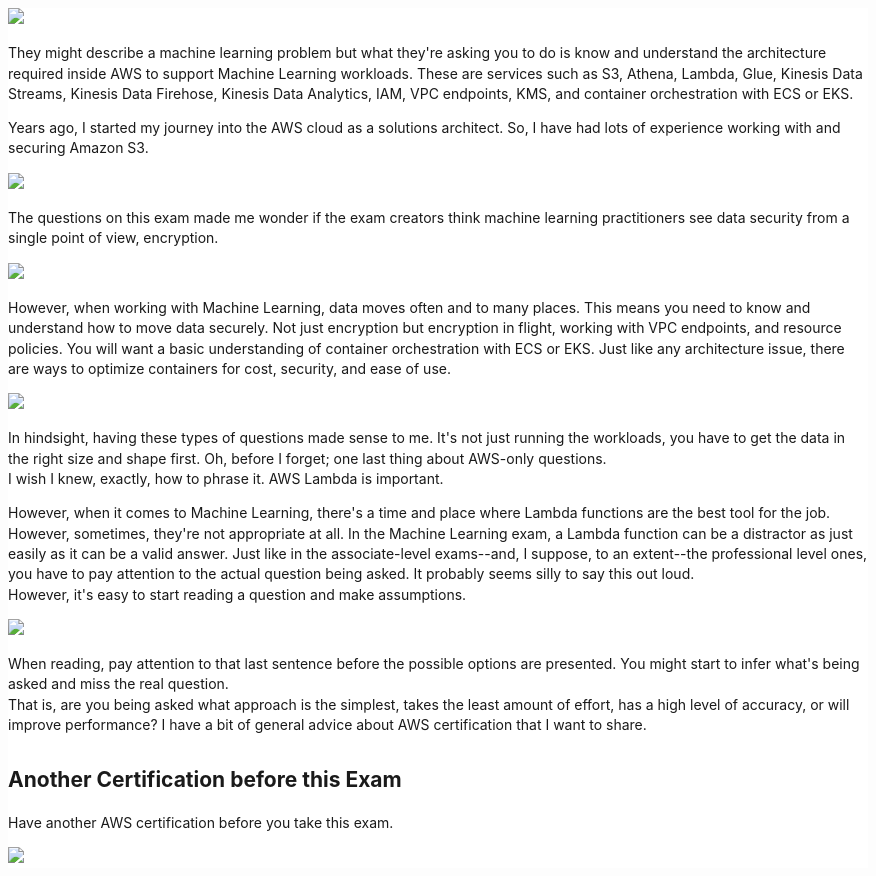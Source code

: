 ![](@attachment/Clipboard_2022-12-27-21-46-24.png)

They might describe a machine learning problem but what they're asking you to do is know and understand the architecture required inside AWS to support Machine Learning workloads.
These are services such as S3, Athena, Lambda, Glue, Kinesis Data Streams, Kinesis Data Firehose, Kinesis Data Analytics, IAM, VPC endpoints, KMS, and container orchestration with ECS or EKS.

Years ago, I started my journey into the AWS cloud as a solutions architect.  So, I have had lots of experience working with and securing Amazon S3.  

![](@attachment/Clipboard_2022-12-27-21-46-51.png)

The questions on this exam made me wonder if the exam creators think machine learning practitioners see data security from a single point of view, encryption.

![](@attachment/Clipboard_2022-12-27-21-47-03.png)

However, when working with Machine Learning, data moves often and to many places.  This means you need to know and understand how to move data securely.  Not just encryption but encryption in flight, working with VPC endpoints, and resource policies.
You will want a basic understanding of container orchestration with ECS or EKS.  Just like any architecture issue, there are ways to optimize containers for cost, security, and ease of use.   

![](@attachment/Clipboard_2022-12-27-21-47-22.png)

In hindsight, having these types of questions made sense to me.  It's not just running the workloads, you have to get the data in the right size and shape first.
Oh, before I forget; one last thing about AWS-only questions.  
I wish I knew, exactly, how to phrase it.  AWS Lambda is important.  


However, when it comes to Machine Learning, there's a time and place where Lambda functions are the best tool for the job.  However, sometimes, they're not appropriate at all.
In the Machine Learning exam, a Lambda function can be a distractor as just easily as it can be a valid answer.
Just like in the associate-level exams--and, I suppose, to an extent--the professional level ones, you have to pay attention to the actual question being asked.  It probably seems silly to say this out loud.  
However, it's easy to start reading a question and make assumptions.

![](@attachment/Clipboard_2022-12-27-21-47-46.png)

When reading, pay attention to that last sentence before the possible options are presented.  You might start to infer what's being asked and miss the real question.  
That is, are you being asked what approach is the simplest, takes the least amount of effort, has a high level of accuracy, or will improve performance?
I have a bit of general advice about AWS certification that I want to share.

## Another Certification before this Exam

Have another AWS certification before you take this exam.

![](@attachment/Clipboard_2022-12-27-21-48-27.png)
